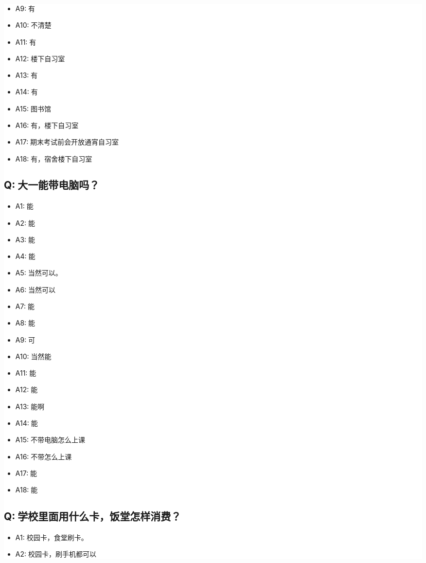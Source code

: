 - A9: 有

- A10: 不清楚

- A11: 有

- A12: 楼下自习室

- A13: 有

- A14: 有

- A15: 图书馆

- A16: 有，楼下自习室

- A17: 期末考试前会开放通宵自习室

- A18: 有，宿舍楼下自习室

## Q: 大一能带电脑吗？

- A1: 能

- A2: 能

- A3: 能

- A4: 能

- A5: 当然可以。

- A6: 当然可以

- A7: 能

- A8: 能

- A9: 可

- A10: 当然能

- A11: 能

- A12: 能

- A13: 能啊

- A14: 能

- A15: 不带电脑怎么上课

- A16: 不带怎么上课

- A17: 能

- A18: 能

## Q: 学校里面用什么卡，饭堂怎样消费？

- A1: 校园卡，食堂刷卡。

- A2: 校园卡，刷手机都可以
